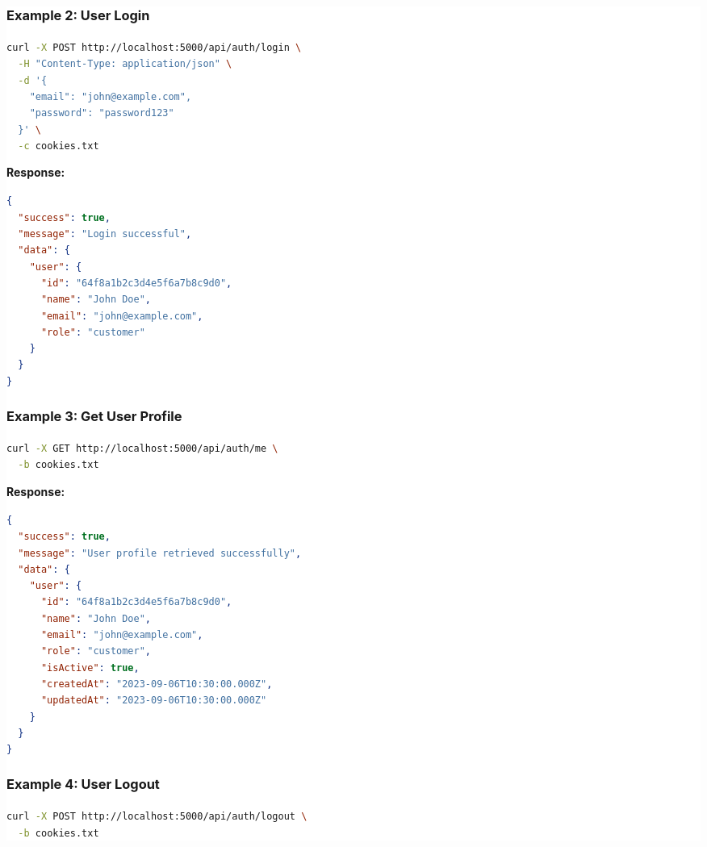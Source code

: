 ### Example 2: User Login
```bash
curl -X POST http://localhost:5000/api/auth/login \
  -H "Content-Type: application/json" \
  -d '{
    "email": "john@example.com",
    "password": "password123"
  }' \
  -c cookies.txt
```

**Response:**
```json
{
  "success": true,
  "message": "Login successful",
  "data": {
    "user": {
      "id": "64f8a1b2c3d4e5f6a7b8c9d0",
      "name": "John Doe",
      "email": "john@example.com",
      "role": "customer"
    }
  }
}
```

### Example 3: Get User Profile
```bash
curl -X GET http://localhost:5000/api/auth/me \
  -b cookies.txt
```

**Response:**
```json
{
  "success": true,
  "message": "User profile retrieved successfully",
  "data": {
    "user": {
      "id": "64f8a1b2c3d4e5f6a7b8c9d0",
      "name": "John Doe",
      "email": "john@example.com",
      "role": "customer",
      "isActive": true,
      "createdAt": "2023-09-06T10:30:00.000Z",
      "updatedAt": "2023-09-06T10:30:00.000Z"
    }
  }
}
```

### Example 4: User Logout
```bash
curl -X POST http://localhost:5000/api/auth/logout \
  -b cookies.txt
```

